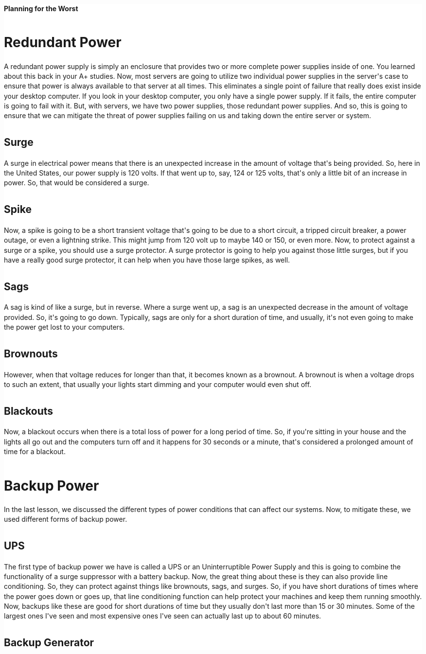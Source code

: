 ﻿
**Planning for the Worst**

# Redundant Power
A redundant power supply is simply an enclosure that provides two or more complete power supplies inside of one. You learned about this back in your A+ studies. Now, most servers are going to utilize two individual power supplies in the server's case to ensure that power is always available to that server at all times. This eliminates a single point of failure that really does exist inside your desktop computer. If you look in your desktop computer, you only have a single power supply. If it fails, the entire computer is going to fail with it. But, with servers, we have two power supplies, those redundant power supplies. And so, this is going to ensure that we can mitigate the threat of power supplies failing on us and taking down the entire server or system.
## Surge
A surge in electrical power means that there is an unexpected increase in the amount of voltage that's being provided. So, here in the United States, our power supply is 120 volts. If that went up to, say, 124 or 125 volts, that's only a little bit of an increase in power. So, that would be considered a surge.
## Spike
Now, a spike is going to be a short transient voltage that's going to be due to a short circuit, a tripped circuit breaker, a power outage, or even a lightning strike. This might jump from 120 volt up to maybe 140 or 150, or even more. Now, to protect against a surge or a spike, you should use a surge protector. A surge protector is going to help you against those little surges, but if you have a really good surge protector, it can help when you have those large spikes, as well.
## Sags
A sag is kind of like a surge, but in reverse. Where a surge went up, a sag is an unexpected decrease in the amount of voltage provided. So, it's going to go down. Typically, sags are only for a short duration of time, and usually, it's not even going to make the power get lost to your computers.
## Brownouts
However, when that voltage reduces for longer than that, it becomes known as a brownout. A brownout is when a voltage drops to such an extent, that usually your lights start dimming and your computer would even shut off.
## Blackouts
Now, a blackout occurs when there is a total loss of power for a long period of time. So, if you're sitting in your house and the lights all go out and the computers turn off and it happens for 30 seconds or a minute, that's considered a prolonged amount of time for a blackout.


# **Backup Power**
In the last lesson, we discussed the different types of power conditions that can affect our systems. Now, to mitigate these, we used different forms of backup power.
## UPS
The first type of backup power we have is called a UPS or an Uninterruptible Power Supply and this is going to combine the functionality of a surge suppressor with a battery backup. Now, the great thing about these is they can also provide line conditioning. So, they can protect against things like brownouts, sags, and surges. So, if you have short durations of times where the power goes down or goes up, that line conditioning function can help protect your machines and keep them running smoothly. Now, backups like these are good for short durations of time but they usually don't last more than 15 or 30 minutes. Some of the largest ones I've seen and most expensive ones I've seen can actually last up to about 60 minutes.
## Backup Generator